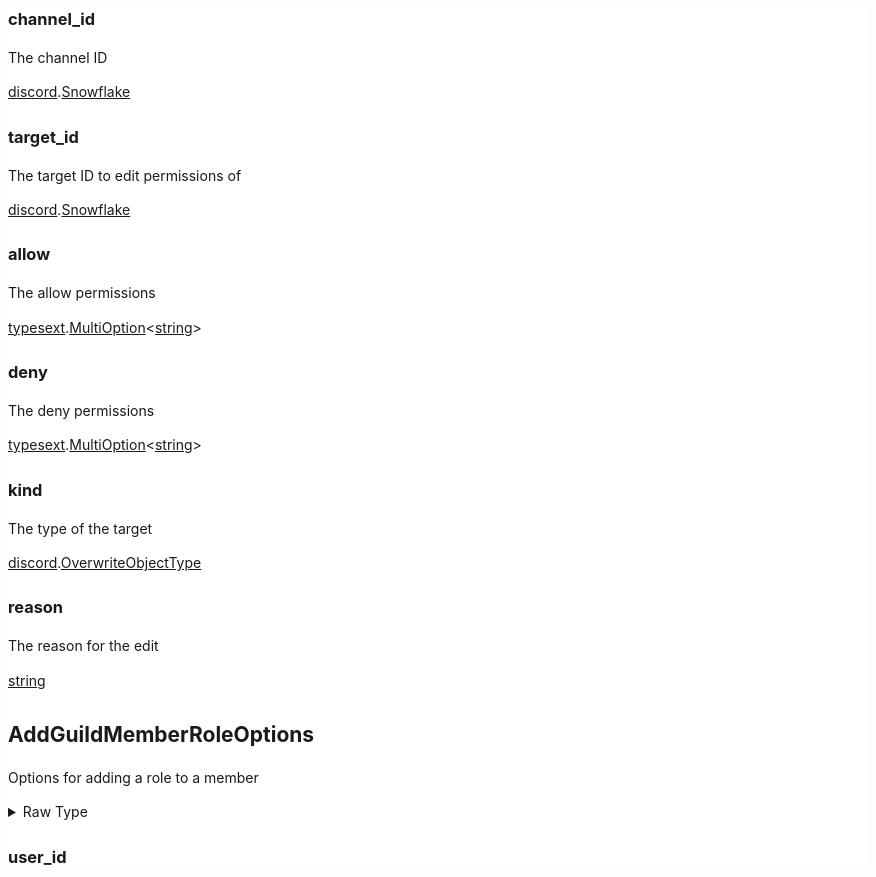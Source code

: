 <div id="channel_id"></div>

### channel_id

The channel ID

[discord](#module.discord).[Snowflake](#Snowflake)

<div id="target_id"></div>

### target_id

The target ID to edit permissions of

[discord](#module.discord).[Snowflake](#Snowflake)

<div id="allow"></div>

### allow

The allow permissions

[typesext](#module.typesext).[MultiOption](#MultiOption)&lt;[string](#string)&gt;

<div id="deny"></div>

### deny

The deny permissions

[typesext](#module.typesext).[MultiOption](#MultiOption)&lt;[string](#string)&gt;

<div id="kind"></div>

### kind

The type of the target

[discord](#module.discord).[OverwriteObjectType](#OverwriteObjectType)

<div id="reason"></div>

### reason

The reason for the edit

[string](#string)

<div id="AddGuildMemberRoleOptions"></div>

## AddGuildMemberRoleOptions

Options for adding a role to a member

<details><summary>Raw Type</summary></details>

<div id="user_id"></div>

### user_id
